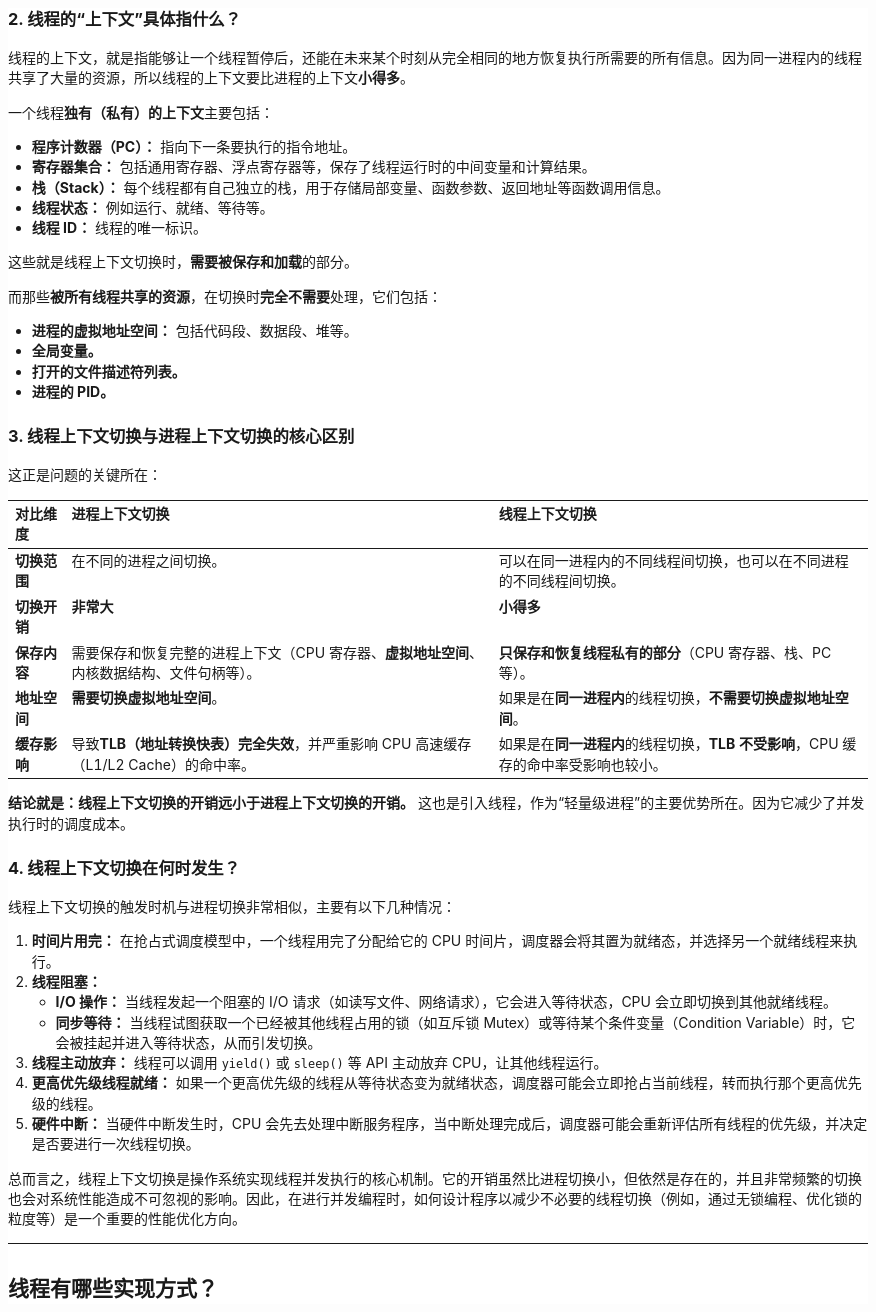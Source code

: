 ### 2. 线程的“上下文”具体指什么？

线程的上下文，就是指能够让一个线程暂停后，还能在未来某个时刻从完全相同的地方恢复执行所需要的所有信息。因为同一进程内的线程共享了大量的资源，所以线程的上下文要比进程的上下文**小得多**。

一个线程**独有（私有）的上下文**主要包括：

- **程序计数器（PC）：** 指向下一条要执行的指令地址。
- **寄存器集合：** 包括通用寄存器、浮点寄存器等，保存了线程运行时的中间变量和计算结果。
- **栈（Stack）：** 每个线程都有自己独立的栈，用于存储局部变量、函数参数、返回地址等函数调用信息。
- **线程状态：** 例如运行、就绪、等待等。
- **线程 ID：** 线程的唯一标识。

这些就是线程上下文切换时，**需要被保存和加载**的部分。

而那些**被所有线程共享的资源**，在切换时**完全不需要**处理，它们包括：

- **进程的虚拟地址空间：** 包括代码段、数据段、堆等。
- **全局变量。**
- **打开的文件描述符列表。**
- **进程的 PID。**

### 3. 线程上下文切换与进程上下文切换的核心区别

这正是问题的关键所在：

| 对比维度     | 进程上下文切换                                                                             | 线程上下文切换                                                                     |
| :----------- | :----------------------------------------------------------------------------------------- | :--------------------------------------------------------------------------------- |
| **切换范围** | 在不同的进程之间切换。                                                                     | 可以在同一进程内的不同线程间切换，也可以在不同进程的不同线程间切换。               |
| **切换开销** | **非常大**                                                                                 | **小得多**                                                                         |
| **保存内容** | 需要保存和恢复完整的进程上下文（CPU 寄存器、**虚拟地址空间**、内核数据结构、文件句柄等）。 | **只保存和恢复线程私有的部分**（CPU 寄存器、栈、PC 等）。                          |
| **地址空间** | **需要切换虚拟地址空间**。                                                                 | 如果是在**同一进程内**的线程切换，**不需要切换虚拟地址空间**。                     |
| **缓存影响** | 导致**TLB（地址转换快表）完全失效**，并严重影响 CPU 高速缓存（L1/L2 Cache）的命中率。      | 如果是在**同一进程内**的线程切换，**TLB 不受影响**，CPU 缓存的命中率受影响也较小。 |

**结论就是：线程上下文切换的开销远小于进程上下文切换的开销。** 这也是引入线程，作为“轻量级进程”的主要优势所在。因为它减少了并发执行时的调度成本。

### 4. 线程上下文切换在何时发生？

线程上下文切换的触发时机与进程切换非常相似，主要有以下几种情况：

1.  **时间片用完：** 在抢占式调度模型中，一个线程用完了分配给它的 CPU 时间片，调度器会将其置为就绪态，并选择另一个就绪线程来执行。
2.  **线程阻塞：**
    - **I/O 操作：** 当线程发起一个阻塞的 I/O 请求（如读写文件、网络请求），它会进入等待状态，CPU 会立即切换到其他就绪线程。
    - **同步等待：** 当线程试图获取一个已经被其他线程占用的锁（如互斥锁 Mutex）或等待某个条件变量（Condition Variable）时，它会被挂起并进入等待状态，从而引发切换。
3.  **线程主动放弃：** 线程可以调用 `yield()` 或 `sleep()` 等 API 主动放弃 CPU，让其他线程运行。
4.  **更高优先级线程就绪：** 如果一个更高优先级的线程从等待状态变为就绪状态，调度器可能会立即抢占当前线程，转而执行那个更高优先级的线程。
5.  **硬件中断：** 当硬件中断发生时，CPU 会先去处理中断服务程序，当中断处理完成后，调度器可能会重新评估所有线程的优先级，并决定是否要进行一次线程切换。

总而言之，线程上下文切换是操作系统实现线程并发执行的核心机制。它的开销虽然比进程切换小，但依然是存在的，并且非常频繁的切换也会对系统性能造成不可忽视的影响。因此，在进行并发编程时，如何设计程序以减少不必要的线程切换（例如，通过无锁编程、优化锁的粒度等）是一个重要的性能优化方向。

---

## 线程有哪些实现方式？
